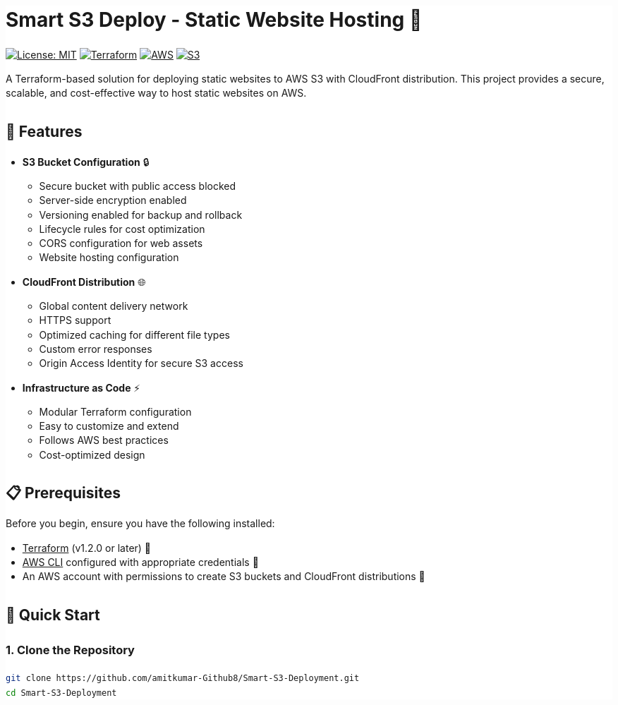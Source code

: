# Smart S3 Deploy - Static Website Hosting 🚀

[![License: MIT](https://img.shields.io/badge/License-MIT-yellow.svg)](https://opensource.org/licenses/MIT)
[![Terraform](https://img.shields.io/badge/Terraform-v1.2.0+-blue.svg)](https://www.terraform.io/downloads.html)
[![AWS](https://img.shields.io/badge/AWS-CloudFront-orange.svg)](https://aws.amazon.com/cloudfront/)
[![S3](https://img.shields.io/badge/AWS-S3-blue.svg)](https://aws.amazon.com/s3/)

A Terraform-based solution for deploying static websites to AWS S3 with CloudFront distribution. This project provides a secure, scalable, and cost-effective way to host static websites on AWS.

## 🌟 Features

- **S3 Bucket Configuration** 🔒
  - Secure bucket with public access blocked
  - Server-side encryption enabled
  - Versioning enabled for backup and rollback
  - Lifecycle rules for cost optimization
  - CORS configuration for web assets
  - Website hosting configuration

- **CloudFront Distribution** 🌐
  - Global content delivery network
  - HTTPS support
  - Optimized caching for different file types
  - Custom error responses
  - Origin Access Identity for secure S3 access

- **Infrastructure as Code** ⚡
  - Modular Terraform configuration
  - Easy to customize and extend
  - Follows AWS best practices
  - Cost-optimized design

## 📋 Prerequisites

Before you begin, ensure you have the following installed:

- [Terraform](https://www.terraform.io/downloads.html) (v1.2.0 or later) 🔧
- [AWS CLI](https://aws.amazon.com/cli/) configured with appropriate credentials 🔑
- An AWS account with permissions to create S3 buckets and CloudFront distributions 🏢

## 🚀 Quick Start

### 1. Clone the Repository

```bash
git clone https://github.com/amitkumar-Github8/Smart-S3-Deployment.git
cd Smart-S3-Deployment
```
